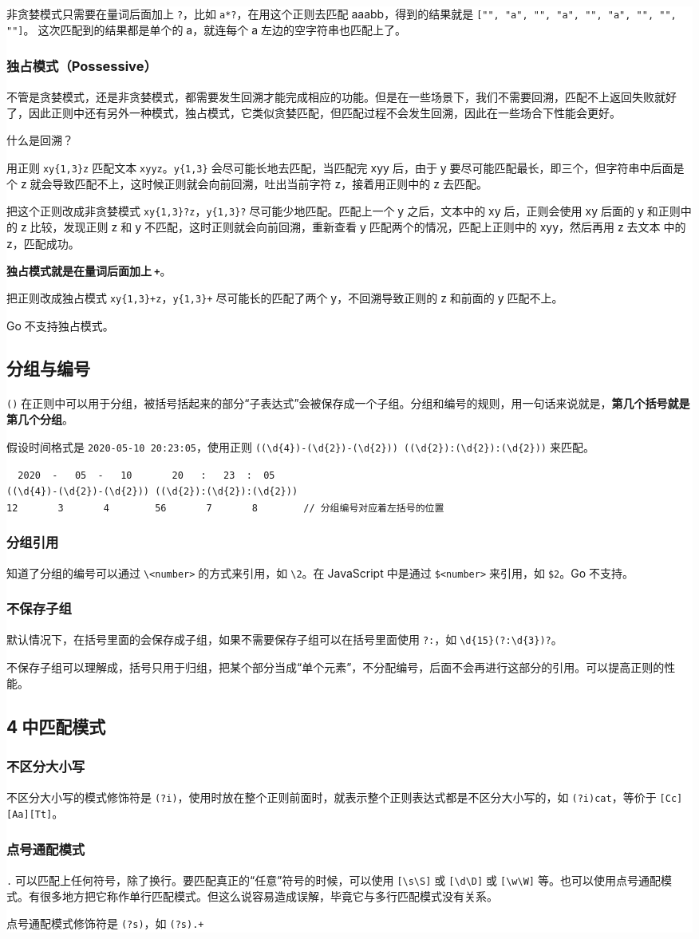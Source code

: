 非贪婪模式只需要在量词后面加上 `?`，比如 `a*?`，在用这个正则去匹配 aaabb，得到的结果就是 `["", "a", "", "a", "", "a", "", "", ""]`。
这次匹配到的结果都是单个的 a，就连每个 a 左边的空字符串也匹配上了。

### 独占模式（Possessive）

不管是贪婪模式，还是非贪婪模式，都需要发生回溯才能完成相应的功能。但是在一些场景下，我们不需要回溯，匹配不上返回失败就好了，因此正则中还有另外一种模式，独占模式，它类似贪婪匹配，但匹配过程不会发生回溯，因此在一些场合下性能会更好。

什么是回溯？

用正则 `xy{1,3}z` 匹配文本 `xyyz`。`y{1,3}` 会尽可能长地去匹配，当匹配完 xyy 后，由于 y 要尽可能匹配最长，即三个，但字符串中后面是个 z 就会导致匹配不上，这时候正则就会向前回溯，吐出当前字符 z，接着用正则中的 z 去匹配。

把这个正则改成非贪婪模式 `xy{1,3}?z`，`y{1,3}?` 尽可能少地匹配。匹配上一个 y 之后，文本中的 xy 后，正则会使用 xy 后面的 y 和正则中的 z 比较，发现正则 z 和 y 不匹配，这时正则就会向前回溯，重新查看 y 匹配两个的情况，匹配上正则中的 xyy，然后再用 z 去文本 中的 z，匹配成功。

**独占模式就是在量词后面加上 `+`**。

把正则改成独占模式 `xy{1,3}+z`，`y{1,3}+` 尽可能长的匹配了两个 y，不回溯导致正则的 z 和前面的 y 匹配不上。

Go 不支持独占模式。

## 分组与编号

`()` 在正则中可以用于分组，被括号括起来的部分“子表达式”会被保存成一个子组。分组和编号的规则，用一句话来说就是，**第几个括号就是第几个分组**。

假设时间格式是 `2020-05-10 20:23:05`，使用正则 `((\d{4})-(\d{2})-(\d{2})) ((\d{2}):(\d{2}):(\d{2}))` 来匹配。

```
  2020  -   05  -   10       20   :   23  :  05
((\d{4})-(\d{2})-(\d{2})) ((\d{2}):(\d{2}):(\d{2}))
12       3       4        56       7       8        // 分组编号对应着左括号的位置  
```

### 分组引用

知道了分组的编号可以通过 `\<number>` 的方式来引用，如 `\2`。在 JavaScript 中是通过 `$<number>` 来引用，如 `$2`。Go 不支持。

### 不保存子组

默认情况下，在括号里面的会保存成子组，如果不需要保存子组可以在括号里面使用 `?:`，如 `\d{15}(?:\d{3})?`。

不保存子组可以理解成，括号只用于归组，把某个部分当成“单个元素”，不分配编号，后面不会再进行这部分的引用。可以提高正则的性能。

## 4 中匹配模式

### 不区分大小写

不区分大小写的模式修饰符是 `(?i)`，使用时放在整个正则前面时，就表示整个正则表达式都是不区分大小写的，如 `(?i)cat`，等价于 `[Cc][Aa][Tt]`。

### 点号通配模式

`.` 可以匹配上任何符号，除了换行。要匹配真正的“任意”符号的时候，可以使用 `[\s\S]` 或 `[\d\D]` 或 `[\w\W]` 等。也可以使用点号通配模式。有很多地方把它称作单行匹配模式。但这么说容易造成误解，毕竟它与多行匹配模式没有关系。

点号通配模式修饰符是 `(?s)`，如 `(?s).+`
